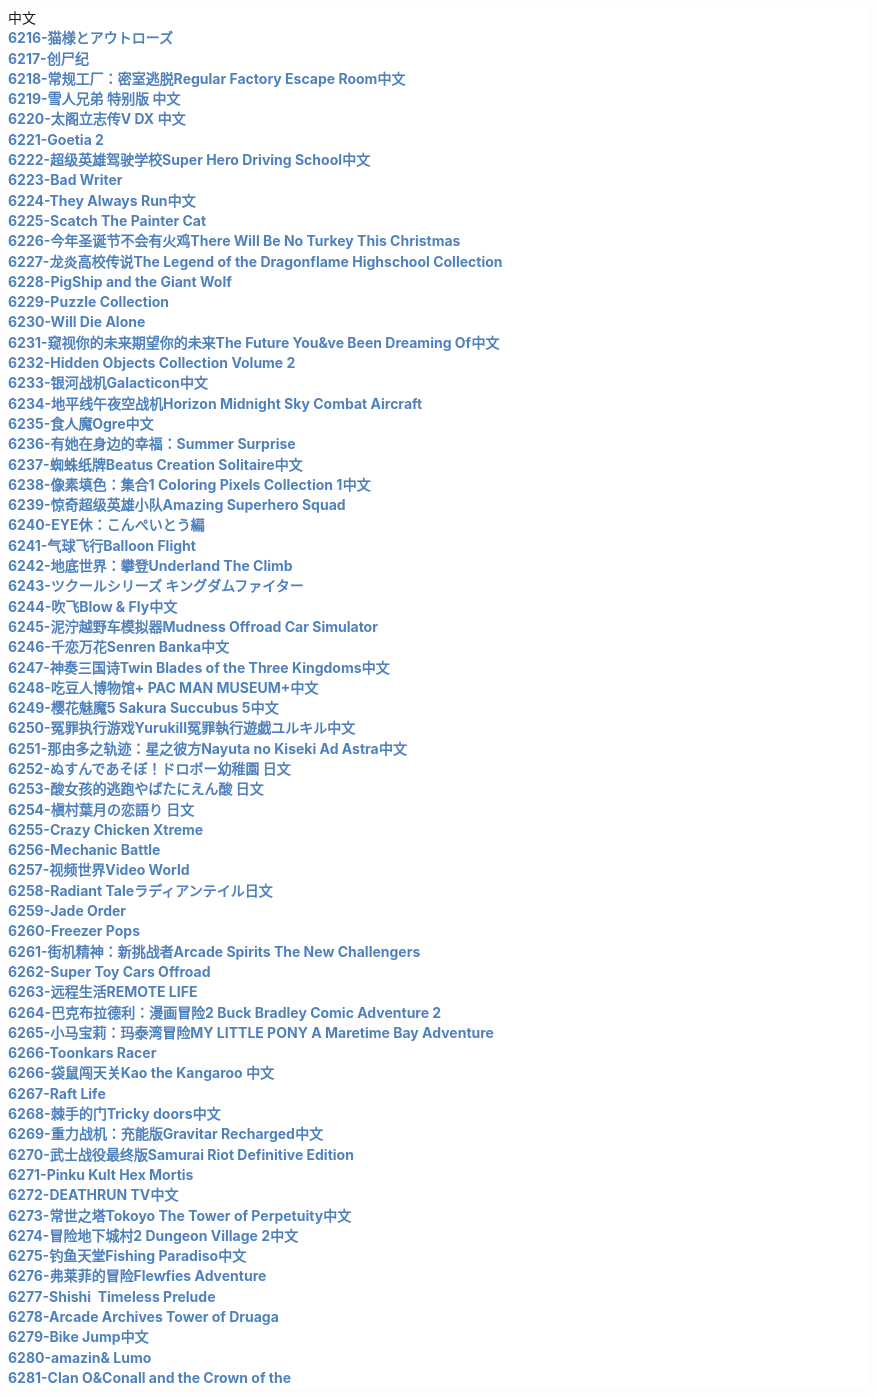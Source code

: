 中文</span></strong><br/><strong><span style="color: #4F81BD;">6216-猫様とアウトローズ</span></strong><br/><strong><span style="color: #4F81BD;">6217-创尸纪</span></strong><br/><strong><span style="color: #4F81BD;">6218-常规工厂：密室逃脱Regular Factory Escape Room中文</span></strong><br/><strong><span style="color: #4F81BD;">6219-雪人兄弟 特别版 中文</span></strong><br/><strong><span style="color: #4F81BD;">6220-太阁立志传V DX 中文</span></strong><br/><strong><span style="color: #4F81BD;">6221-Goetia 2</span></strong><br/><strong><span style="color: #4F81BD;">6222-超级英雄驾驶学校Super Hero Driving School中文</span></strong><br/><strong><span style="color: #4F81BD;">6223-Bad Writer</span></strong><br/><strong><span style="color: #4F81BD;">6224-They Always Run中文</span></strong><br/><strong><span style="color: #4F81BD;">6225-Scatch The Painter Cat</span></strong><br/><strong><span style="color: #4F81BD;">6226-今年圣诞节不会有火鸡There Will Be No Turkey This Christmas</span></strong><br/><strong><span style="color: #4F81BD;">6227-龙炎高校传说The Legend of the Dragonflame Highschool Collection</span></strong><br/><strong><span style="color: #4F81BD;">6228-PigShip and the Giant Wolf</span></strong><br/><strong><span style="color: #4F81BD;">6229-Puzzle Collection</span></strong><br/><strong><span style="color: #4F81BD;">6230-Will Die Alone</span></strong><br/><strong><span style="color: #4F81BD;">6231-窥视你的未来期望你的未来The Future You&amp;ve Been Dreaming Of中文</span></strong><br/><strong><span style="color: #4F81BD;">6232-Hidden Objects Collection Volume 2</span></strong><br/><strong><span style="color: #4F81BD;">6233-银河战机Galacticon中文</span></strong><br/><strong><span style="color: #4F81BD;">6234-地平线午夜空战机Horizon Midnight Sky Combat Aircraft</span></strong><br/><strong><span style="color: #4F81BD;">6235-食人魔Ogre中文</span></strong><br/><strong><span style="color: #4F81BD;">6236-有她在身边的幸福：Summer Surprise</span></strong><br/><strong><span style="color: #4F81BD;">6237-蜘蛛纸牌Beatus Creation Solitaire中文</span></strong><br/><strong><span style="color: #4F81BD;">6238-像素填色：集合1 Coloring Pixels Collection 1中文</span></strong><br/><strong><span style="color: #4F81BD;">6239-惊奇超级英雄小队Amazing Superhero Squad</span></strong><br/><strong><span style="color: #4F81BD;">6240-EYE休：こんぺいとう編</span></strong><br/><strong><span style="color: #4F81BD;">6241-气球飞行Balloon Flight</span></strong><br/><strong><span style="color: #4F81BD;">6242-地底世界：攀登Underland The Climb</span></strong><br/><strong><span style="color: #4F81BD;">6243-ツクールシリーズ キングダムファイター</span></strong><br/><strong><span style="color: #4F81BD;">6244-吹飞Blow &amp; Fly中文</span></strong><br/><strong><span style="color: #4F81BD;">6245-泥泞越野车模拟器Mudness Offroad Car Simulator</span></strong><br/><strong><span style="color: #4F81BD;">6246-千恋万花Senren Banka中文</span></strong><br/><strong><span style="color: #4F81BD;">6247-神奏三国诗Twin Blades of the Three Kingdoms中文</span></strong><br/><strong><span style="color: #4F81BD;">6248-吃豆人博物馆+ PAC MAN MUSEUM+中文</span></strong><br/><strong><span style="color: #4F81BD;">6249-樱花魅魔5 Sakura Succubus 5中文</span></strong><br/><strong><span style="color: #4F81BD;">6250-冤罪执行游戏Yurukill冤罪執行遊戯ユルキル中文</span></strong><br/><strong><span style="color: #4F81BD;">6251-那由多之轨迹：星之彼方Nayuta no Kiseki Ad Astra中文</span></strong><br/><strong><span style="color: #4F81BD;">6252-ぬすんであそぼ！ドロボー幼稚園 日文</span></strong><br/><strong><span style="color: #4F81BD;">6253-酸女孩的逃跑やばたにえん酸 日文</span></strong><br/><strong><span style="color: #4F81BD;">6254-槇村葉月の恋語り 日文</span></strong><br/><strong><span style="color: #4F81BD;">6255-Crazy Chicken Xtreme</span></strong><br/><strong><span style="color: #4F81BD;">6256-Mechanic Battle</span></strong><br/><strong><span style="color: #4F81BD;">6257-视频世界Video World</span></strong><br/><strong><span style="color: #4F81BD;">6258-Radiant Taleラディアンテイル日文</span></strong><br/><strong><span style="color: #4F81BD;">6259-Jade Order</span></strong><br/><strong><span style="color: #4F81BD;">6260-Freezer Pops</span></strong><br/><strong><span style="color: #4F81BD;">6261-街机精神：新挑战者Arcade Spirits The New Challengers</span></strong><br/><strong><span style="color: #4F81BD;">6262-Super Toy Cars Offroad</span></strong><br/><strong><span style="color: #4F81BD;">6263-远程生活REMOTE LIFE</span></strong><br/><strong><span style="color: #4F81BD;">6264-巴克布拉德利：漫画冒险2 Buck Bradley Comic Adventure 2</span></strong><br/><strong><span style="color: #4F81BD;">6265-小马宝莉：玛泰湾冒险MY LITTLE PONY A Maretime Bay Adventure</span></strong><br/><strong><span style="color: #4F81BD;">6266-Toonkars Racer</span></strong><br/><strong><span style="color: #4F81BD;">6266-袋鼠闯天关Kao the Kangaroo 中文</span></strong><br/><strong><span style="color: #4F81BD;">6267-Raft Life</span></strong><br/><strong><span style="color: #4F81BD;">6268-棘手的门Tricky doors中文</span></strong><br/><strong><span style="color: #4F81BD;">6269-重力战机：充能版Gravitar Recharged中文</span></strong><br/><strong><span style="color: #4F81BD;">6270-武士战役最终版Samurai Riot Definitive Edition</span></strong><br/><strong><span style="color: #4F81BD;">6271-Pinku Kult Hex Mortis</span></strong><br/><strong><span style="color: #4F81BD;">6272-DEATHRUN TV中文</span></strong><br/><strong><span style="color: #4F81BD;">6273-常世之塔Tokoyo The Tower of Perpetuity中文</span></strong><br/><strong><span style="color: #4F81BD;">6274-冒险地下城村2 Dungeon Village 2中文</span></strong><br/><strong><span style="color: #4F81BD;">6275-钓鱼天堂Fishing Paradiso中文</span></strong><br/><strong><span style="color: #4F81BD;">6276-弗莱菲的冒险Flewfies Adventure</span></strong><br/><strong><span style="color: #4F81BD;">6277-Shishi &nbsp;Timeless Prelude</span></strong><br/><strong><span style="color: #4F81BD;">6278-Arcade Archives Tower of Druaga</span></strong><br/><strong><span style="color: #4F81BD;">6279-Bike Jump中文</span></strong><br/><strong><span style="color: #4F81BD;">6280-amazin&amp; Lumo</span></strong><br/><strong><span style="color: #4F81BD;">6281-Clan O&amp;Conall and the Crown of the